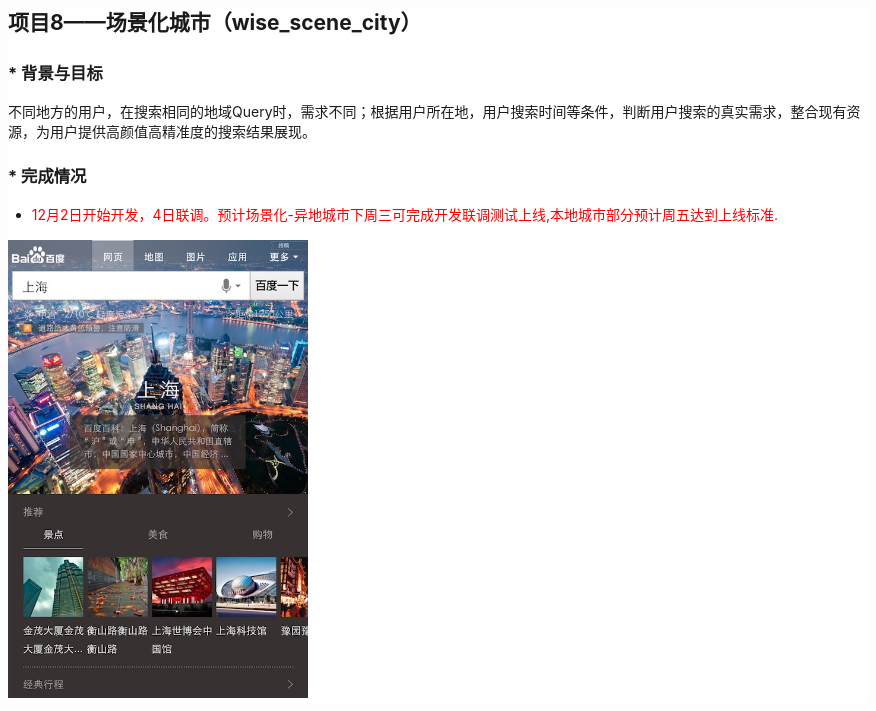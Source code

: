 ## 项目8——场景化城市（wise_scene_city）

### * 背景与目标
不同地方的用户，在搜索相同的地域Query时，需求不同；根据用户所在地，用户搜索时间等条件，判断用户搜索的真实需求，整合现有资源，为用户提供高颜值高精准度的搜索结果展现。

### * 完成情况

- <span style="color:red">12月2日开始开发，4日联调。预计场景化-异地城市下周三可完成开发联调测试上线,本地城市部分预计周五达到上线标准.</span>

<img src="img/liuquanyou/city.png" width=300/>


